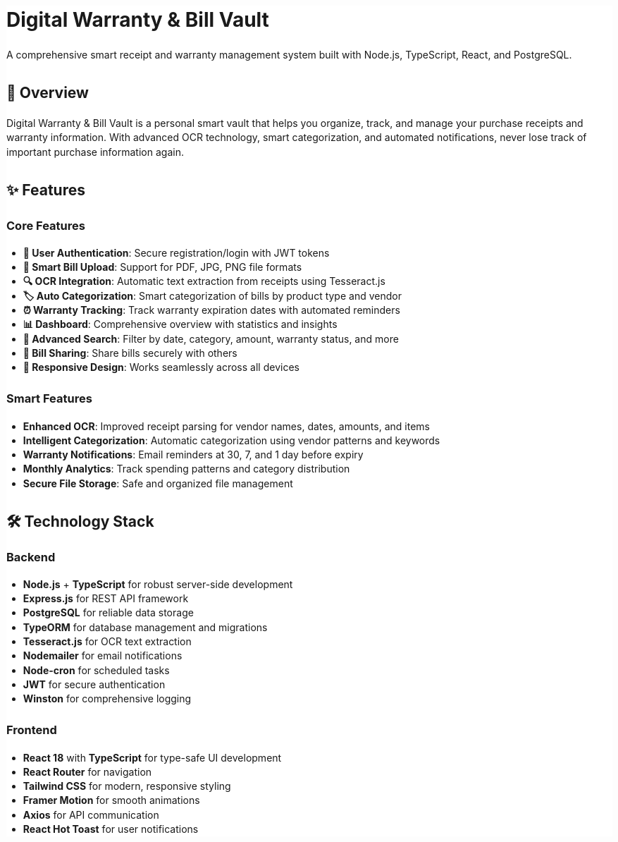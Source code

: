 # Digital Warranty & Bill Vault

A comprehensive smart receipt and warranty management system built with Node.js, TypeScript, React, and PostgreSQL.

## 🎯 Overview

Digital Warranty & Bill Vault is a personal smart vault that helps you organize, track, and manage your purchase receipts and warranty information. With advanced OCR technology, smart categorization, and automated notifications, never lose track of important purchase information again.

## ✨ Features

### Core Features
- **🔐 User Authentication**: Secure registration/login with JWT tokens
- **📄 Smart Bill Upload**: Support for PDF, JPG, PNG file formats  
- **🔍 OCR Integration**: Automatic text extraction from receipts using Tesseract.js
- **🏷️ Auto Categorization**: Smart categorization of bills by product type and vendor
- **⏰ Warranty Tracking**: Track warranty expiration dates with automated reminders
- **📊 Dashboard**: Comprehensive overview with statistics and insights
- **🔎 Advanced Search**: Filter by date, category, amount, warranty status, and more
- **🔗 Bill Sharing**: Share bills securely with others
- **📱 Responsive Design**: Works seamlessly across all devices

### Smart Features
- **Enhanced OCR**: Improved receipt parsing for vendor names, dates, amounts, and items
- **Intelligent Categorization**: Automatic categorization using vendor patterns and keywords
- **Warranty Notifications**: Email reminders at 30, 7, and 1 day before expiry
- **Monthly Analytics**: Track spending patterns and category distribution
- **Secure File Storage**: Safe and organized file management

## 🛠️ Technology Stack

### Backend
- **Node.js** + **TypeScript** for robust server-side development
- **Express.js** for REST API framework
- **PostgreSQL** for reliable data storage
- **TypeORM** for database management and migrations
- **Tesseract.js** for OCR text extraction
- **Nodemailer** for email notifications
- **Node-cron** for scheduled tasks
- **JWT** for secure authentication
- **Winston** for comprehensive logging

### Frontend
- **React 18** with **TypeScript** for type-safe UI development
- **React Router** for navigation
- **Tailwind CSS** for modern, responsive styling
- **Framer Motion** for smooth animations
- **Axios** for API communication
- **React Hot Toast** for user notifications
